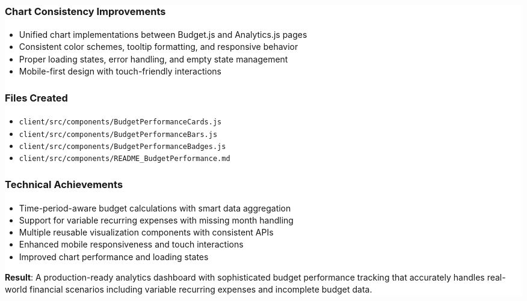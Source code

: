 ### **Chart Consistency Improvements**
- Unified chart implementations between Budget.js and Analytics.js pages
- Consistent color schemes, tooltip formatting, and responsive behavior
- Proper loading states, error handling, and empty state management
- Mobile-first design with touch-friendly interactions

### **Files Created**
- `client/src/components/BudgetPerformanceCards.js`
- `client/src/components/BudgetPerformanceBars.js`
- `client/src/components/BudgetPerformanceBadges.js`
- `client/src/components/README_BudgetPerformance.md`

### **Technical Achievements**
- Time-period-aware budget calculations with smart data aggregation
- Support for variable recurring expenses with missing month handling
- Multiple reusable visualization components with consistent APIs
- Enhanced mobile responsiveness and touch interactions
- Improved chart performance and loading states

**Result**: A production-ready analytics dashboard with sophisticated budget performance tracking that accurately handles real-world financial scenarios including variable recurring expenses and incomplete budget data.

